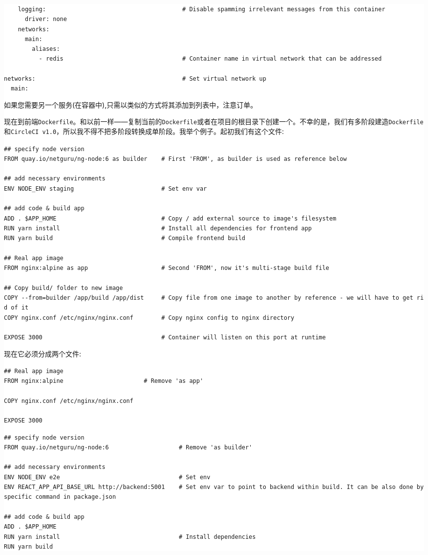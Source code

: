 ```
    logging:                                       # Disable spamming irrelevant messages from this container
      driver: none
    networks:
      main:
        aliases:
          - redis                                  # Container name in virtual network that can be addressed

networks:                                          # Set virtual network up
  main: 
```

如果您需要另一个服务(在容器中),只需以类似的方式将其添加到列表中，注意订单。

现在到前端`Dockerfile`。和以前一样——复制当前的`Dockerfile`或者在项目的根目录下创建一个。不幸的是，我们有多阶段建造`Dockerfile`和`CircleCI v1.0`，所以我不得不把多阶段转换成单阶段。我举个例子。起初我们有这个文件:

```
## specify node version
FROM quay.io/netguru/ng-node:6 as builder    # First 'FROM', as builder is used as reference below

## add necessary environments
ENV NODE_ENV staging                         # Set env var

## add code & build app
ADD . $APP_HOME                              # Copy / add external source to image's filesystem
RUN yarn install                             # Install all dependencies for frontend app
RUN yarn build                               # Compile frontend build

## Real app image
FROM nginx:alpine as app                     # Second 'FROM', now it's multi-stage build file

## Copy build/ folder to new image
COPY --from=builder /app/build /app/dist     # Copy file from one image to another by reference - we will have to get rid of it
COPY nginx.conf /etc/nginx/nginx.conf        # Copy nginx config to nginx directory

EXPOSE 3000                                  # Container will listen on this port at runtime 
```

现在它必须分成两个文件:

```
## Real app image
FROM nginx:alpine                       # Remove 'as app'

COPY nginx.conf /etc/nginx/nginx.conf

EXPOSE 3000 
```

```
## specify node version
FROM quay.io/netguru/ng-node:6                    # Remove 'as builder'

## add necessary environments
ENV NODE_ENV e2e                                  # Set env
ENV REACT_APP_API_BASE_URL http://backend:5001    # Set env var to point to backend within build. It can be also done by specific command in package.json

## add code & build app
ADD . $APP_HOME
RUN yarn install                                  # Install dependencies
RUN yarn build 
```
